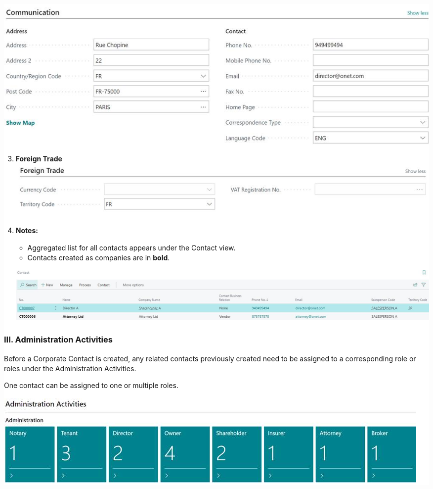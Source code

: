 ![](../../assets/img/ElysysCorporate/image008.jpg)

3. **Foreign Trade**
![](../../assets/img/ElysysCorporate/image009.jpg)

4.  **Notes:**
    -   Aggregated list for all contacts appears under the Contact view.
    -   Contacts created as companies are in **bold**.

    ![](../../assets/img/ElysysCorporate/image010.jpg)

### III. Administration Activities 

Before a Corporate Contact is created, any related contacts previously
created need to be assigned to a corresponding role or roles under the
Administration Activities.

One contact can be assigned to one or multiple roles.

![](../../assets/img/ElysysCorporate/image011.jpg)
